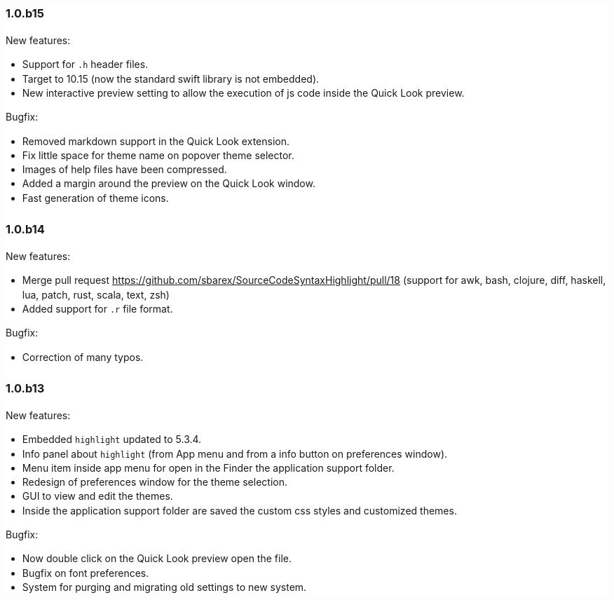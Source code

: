 
### 1.0.b15
New features:
- Support for `.h` header files.
- Target to 10.15 (now the standard swift library is not embedded).
- New interactive preview setting to allow the execution of js code inside the Quick Look preview.

Bugfix:
- Removed markdown support in the Quick Look extension.
- Fix little space for theme name on popover theme selector.
- Images of help files have been compressed.
- Added a margin around the preview on the Quick Look window.
- Fast generation of theme icons.


### 1.0.b14
New features:
- Merge pull request https://github.com/sbarex/SourceCodeSyntaxHighlight/pull/18 (support for awk, bash, clojure, diff, haskell, lua, patch, rust, scala, text, zsh)
- Added support for `.r` file format.

Bugfix:
- Correction of many typos.


### 1.0.b13
New features:
- Embedded `highlight` updated to 5.3.4.
- Info panel about `highlight` (from App menu and from a info button on preferences window).
- Menu item inside app menu for open in the Finder the application support folder.
- Redesign of preferences window for the theme selection.
- GUI to view and edit the themes.
- Inside the application support folder are saved the custom css styles and customized themes.

Bugfix:
- Now double click on the Quick Look preview open the file.
- Bugfix on font preferences.
- System for purging and migrating old settings to new system.
